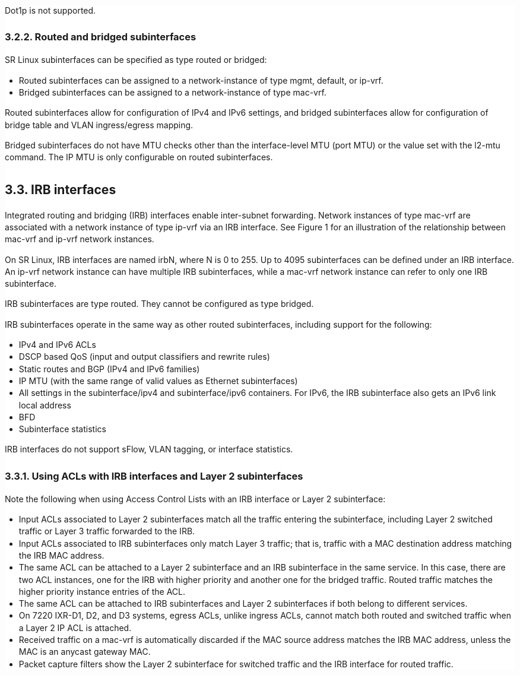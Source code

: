 Dot1p is not supported.

### 3.2.2. Routed and bridged subinterfaces
SR Linux subinterfaces can be specified as type routed or bridged:

- Routed subinterfaces can be assigned to a network-instance of type mgmt, default, or ip-vrf.
- Bridged subinterfaces can be assigned to a network-instance of type mac-vrf.

Routed subinterfaces allow for configuration of IPv4 and IPv6 settings, and bridged subinterfaces allow for configuration of bridge table and VLAN ingress/egress mapping.

Bridged subinterfaces do not have MTU checks other than the interface-level MTU (port MTU) or the value set with the l2-mtu command. The IP MTU is only configurable on routed subinterfaces.

## 3.3. IRB interfaces
Integrated routing and bridging (IRB) interfaces enable inter-subnet forwarding. Network instances of type mac-vrf are associated with a network instance of type ip-vrf via an IRB interface. See Figure 1 for an illustration of the relationship between mac-vrf and ip-vrf network instances.

On SR Linux, IRB interfaces are named irbN, where N is 0 to 255. Up to 4095 subinterfaces can be defined under an IRB interface. An ip-vrf network instance can have multiple IRB subinterfaces, while a mac-vrf network instance can refer to only one IRB subinterface.

IRB subinterfaces are type routed. They cannot be configured as type bridged.

IRB subinterfaces operate in the same way as other routed subinterfaces, including support for the following:

- IPv4 and IPv6 ACLs
- DSCP based QoS (input and output classifiers and rewrite rules)
- Static routes and BGP (IPv4 and IPv6 families)
- IP MTU (with the same range of valid values as Ethernet subinterfaces)
- All settings in the subinterface/ipv4 and subinterface/ipv6 containers. For IPv6, the IRB subinterface also gets an IPv6 link local address
- BFD
- Subinterface statistics

IRB interfaces do not support sFlow, VLAN tagging, or interface statistics.

### 3.3.1. Using ACLs with IRB interfaces and Layer 2 subinterfaces
Note the following when using Access Control Lists with an IRB interface or Layer 2 subinterface:

- Input ACLs associated to Layer 2 subinterfaces match all the traffic entering the subinterface, including Layer 2 switched traffic or Layer 3 traffic forwarded to the IRB.
- Input ACLs associated to IRB subinterfaces only match Layer 3 traffic; that is, traffic with a MAC destination address matching the IRB MAC address.
- The same ACL can be attached to a Layer 2 subinterface and an IRB subinterface in the same service. In this case, there are two ACL instances, one for the IRB with higher priority and another one for the bridged traffic. Routed traffic matches the higher priority instance entries of the ACL.
- The same ACL can be attached to IRB subinterfaces and Layer 2 subinterfaces if both belong to different services.
- On 7220 IXR-D1, D2, and D3 systems, egress ACLs, unlike ingress ACLs, cannot match both routed and switched traffic when a Layer 2 IP ACL is attached.
- Received traffic on a mac-vrf is automatically discarded if the MAC source address matches the IRB MAC address, unless the MAC is an anycast gateway MAC.
- Packet capture filters show the Layer 2 subinterface for switched traffic and the IRB interface for routed traffic.

